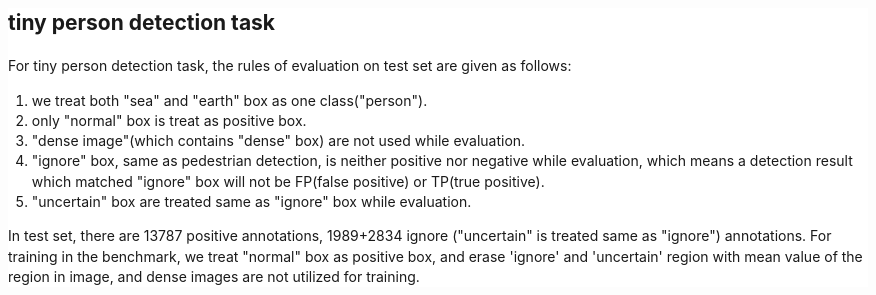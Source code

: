 

## tiny person detection task <a name="3.1"></a>
For tiny person detection task, the rules of evaluation on test set are given as follows:
1. we treat both "sea" and "earth" box as one class("person").
2. only "normal" box is treat as positive box.
3. "dense image"(which contains "dense" box) are not used while evaluation.
4. "ignore" box, same as pedestrian detection, is neither positive nor negative while evaluation, which means a detection result which matched "ignore" box will not be FP(false positive) or TP(true positive).
4. "uncertain" box are treated same as "ignore" box while evaluation.

In test set, there are 13787 positive annotations, 1989+2834 ignore ("uncertain" is treated same as "ignore") annotations. For training in the benchmark, we treat "normal" box as positive box, and erase 'ignore' and 'uncertain' region with mean value of the region in image, and dense images are not utilized for training.
